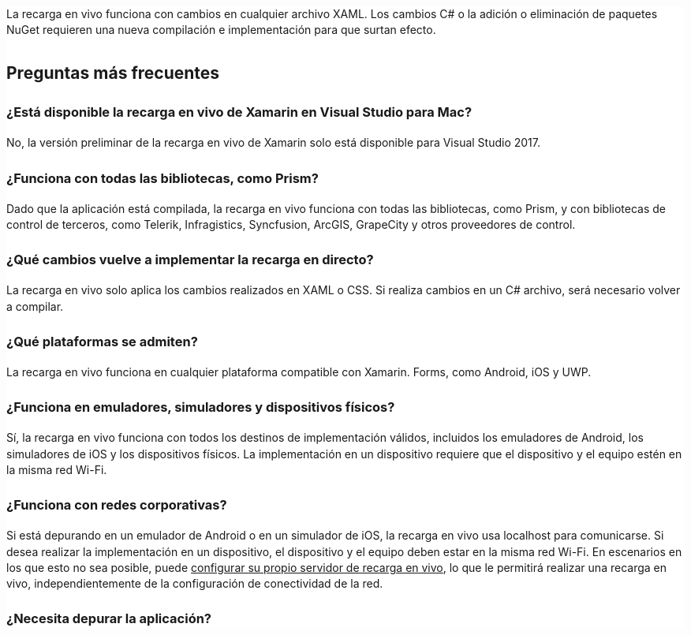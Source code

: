 La recarga en vivo funciona con cambios en cualquier archivo XAML. Los cambios C# o la adición o eliminación de paquetes NuGet requieren una nueva compilación e implementación para que surtan efecto.

## <a name="frequently-asked-questions"></a>Preguntas más frecuentes 
### <a name="is-xamarin-live-reload-available-on-visual-studio-for-mac"></a>¿Está disponible la recarga en vivo de Xamarin en Visual Studio para Mac? 

No, la versión preliminar de la recarga en vivo de Xamarin solo está disponible para Visual Studio 2017.

### <a name="does-this-work-with-all-libraries-such-as-prism"></a>¿Funciona con todas las bibliotecas, como Prism? 

Dado que la aplicación está compilada, la recarga en vivo funciona con todas las bibliotecas, como Prism, y con bibliotecas de control de terceros, como Telerik, Infragistics, Syncfusion, ArcGIS, GrapeCity y otros proveedores de control.

### <a name="what-changes-does-live-reload-redeploy"></a>¿Qué cambios vuelve a implementar la recarga en directo? 

La recarga en vivo solo aplica los cambios realizados en XAML o CSS. Si realiza cambios en un C# archivo, será necesario volver a compilar. 

### <a name="what-platforms-are-supported"></a>¿Qué plataformas se admiten? 

La recarga en vivo funciona en cualquier plataforma compatible con Xamarin. Forms, como Android, iOS y UWP.

### <a name="does-this-work-on-emulators-simulators-and-physical-devices"></a>¿Funciona en emuladores, simuladores y dispositivos físicos? 

Sí, la recarga en vivo funciona con todos los destinos de implementación válidos, incluidos los emuladores de Android, los simuladores de iOS y los dispositivos físicos. La implementación en un dispositivo requiere que el dispositivo y el equipo estén en la misma red Wi-Fi.

### <a name="does-this-work-with-corporate-networks"></a>¿Funciona con redes corporativas?

Si está depurando en un emulador de Android o en un simulador de iOS, la recarga en vivo usa localhost para comunicarse. Si desea realizar la implementación en un dispositivo, el dispositivo y el equipo deben estar en la misma red Wi-Fi. En escenarios en los que esto no sea posible, puede [configurar su propio servidor de recarga en vivo](#live-reload-server), lo que le permitirá realizar una recarga en vivo, independientemente de la configuración de conectividad de la red.

### <a name="does-it-require-debugging-the-app"></a>¿Necesita depurar la aplicación? 
